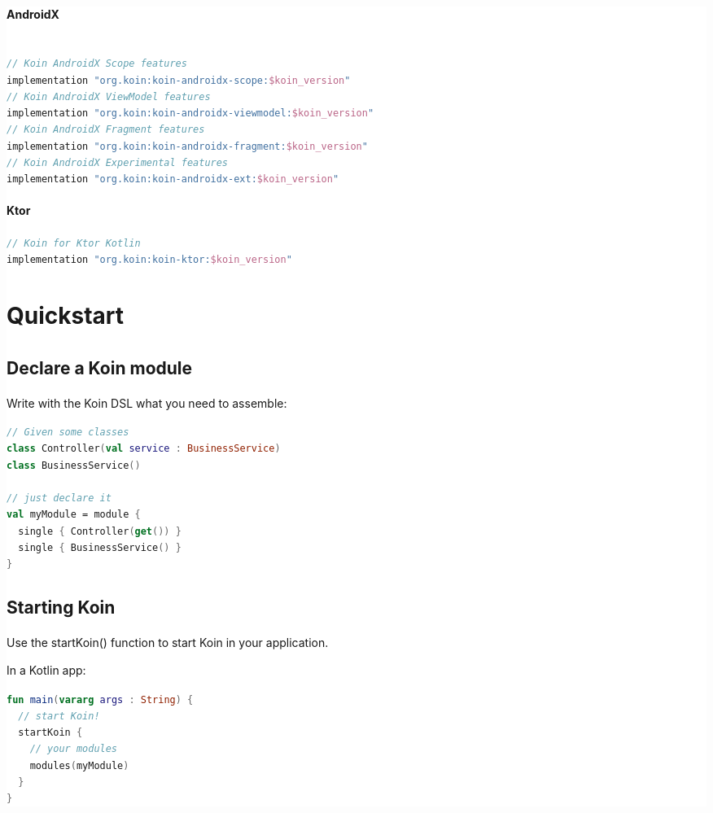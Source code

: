 #### AndroidX

```gradle

// Koin AndroidX Scope features
implementation "org.koin:koin-androidx-scope:$koin_version"
// Koin AndroidX ViewModel features
implementation "org.koin:koin-androidx-viewmodel:$koin_version"
// Koin AndroidX Fragment features
implementation "org.koin:koin-androidx-fragment:$koin_version"
// Koin AndroidX Experimental features
implementation "org.koin:koin-androidx-ext:$koin_version"
```

#### Ktor

```gradle
// Koin for Ktor Kotlin
implementation "org.koin:koin-ktor:$koin_version"
```

# Quickstart


## Declare a Koin module

Write with the Koin DSL what you need to assemble:

```kotlin
// Given some classes 
class Controller(val service : BusinessService) 
class BusinessService() 

// just declare it 
val myModule = module { 
  single { Controller(get()) } 
  single { BusinessService() } 
} 
```

## Starting Koin

Use the startKoin() function to start Koin in your application.

In a Kotlin app:

```kotlin
fun main(vararg args : String) { 
  // start Koin!
  startKoin {
    // your modules
    modules(myModule)
  }
} 
```
